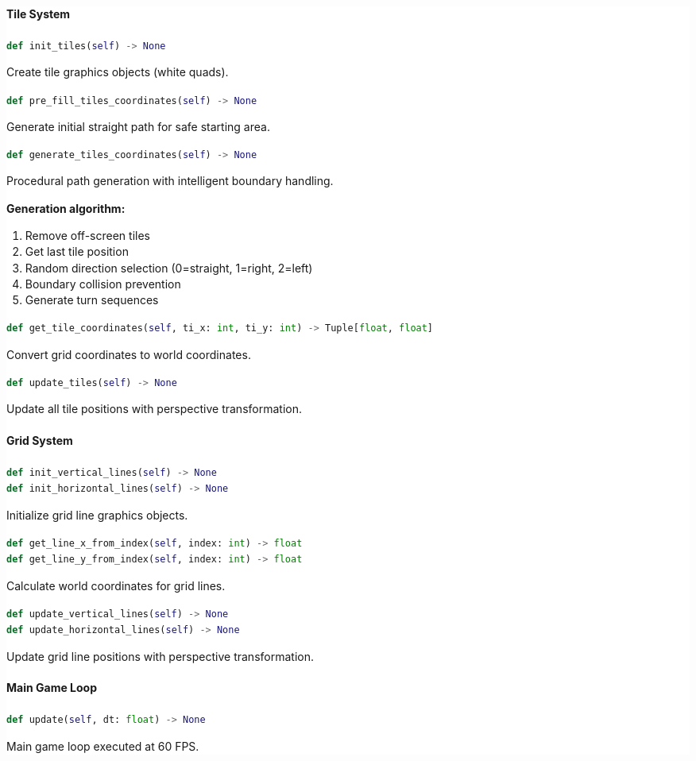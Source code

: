#### Tile System

```python
def init_tiles(self) -> None
```
Create tile graphics objects (white quads).

```python
def pre_fill_tiles_coordinates(self) -> None
```
Generate initial straight path for safe starting area.

```python
def generate_tiles_coordinates(self) -> None
```
Procedural path generation with intelligent boundary handling.

**Generation algorithm:**
1. Remove off-screen tiles
2. Get last tile position
3. Random direction selection (0=straight, 1=right, 2=left)
4. Boundary collision prevention
5. Generate turn sequences

```python
def get_tile_coordinates(self, ti_x: int, ti_y: int) -> Tuple[float, float]
```
Convert grid coordinates to world coordinates.

```python
def update_tiles(self) -> None
```
Update all tile positions with perspective transformation.

#### Grid System

```python
def init_vertical_lines(self) -> None
def init_horizontal_lines(self) -> None
```
Initialize grid line graphics objects.

```python
def get_line_x_from_index(self, index: int) -> float
def get_line_y_from_index(self, index: int) -> float
```
Calculate world coordinates for grid lines.

```python
def update_vertical_lines(self) -> None
def update_horizontal_lines(self) -> None
```
Update grid line positions with perspective transformation.

#### Main Game Loop

```python
def update(self, dt: float) -> None
```
Main game loop executed at 60 FPS.
